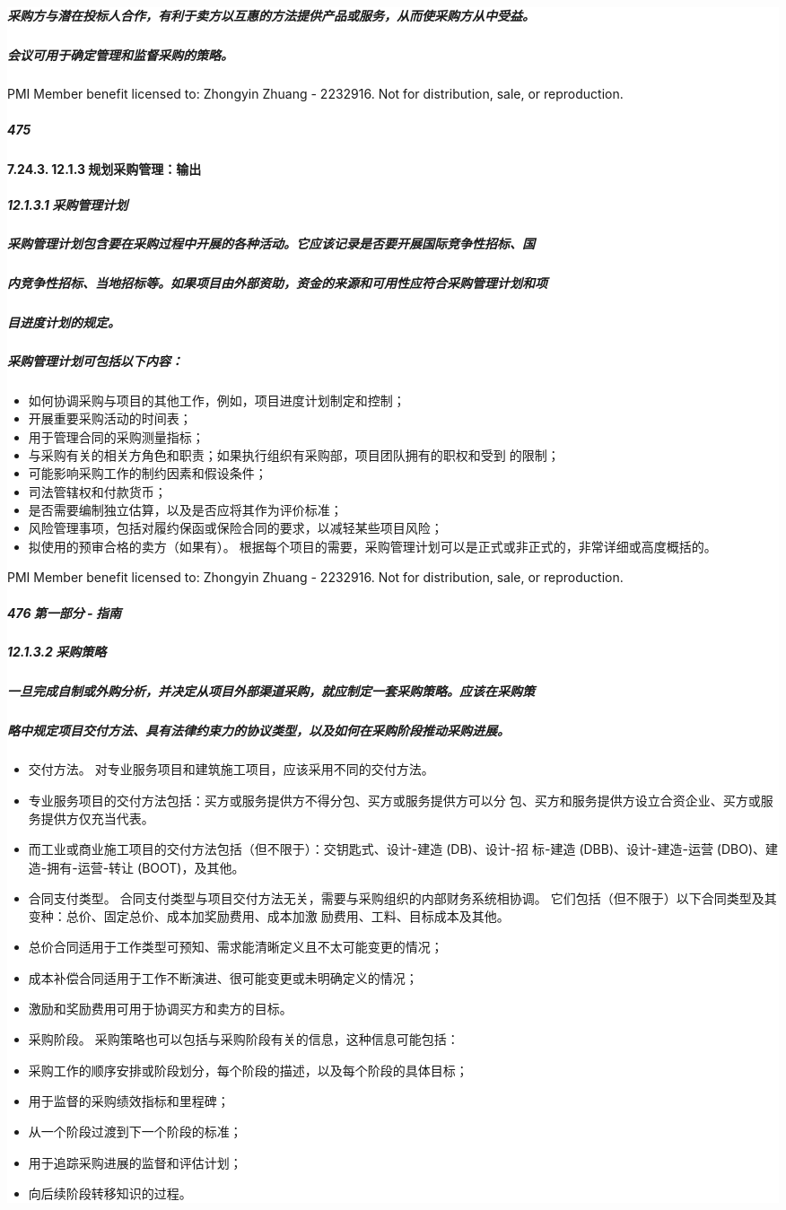 ##### 采购方与潜在投标人合作，有利于卖方以互惠的方法提供产品或服务，从而使采购方从中受益。

##### 会议可用于确定管理和监督采购的策略。

 
PMI Member benefit licensed to: Zhongyin Zhuang - 2232916. Not for distribution, sale, or reproduction.
 

##### 475

####  7.24.3. <a name='-1'></a>12.1.3 规划采购管理：输出

##### 12.1.3.1 采购管理计划

##### 采购管理计划包含要在采购过程中开展的各种活动。它应该记录是否要开展国际竞争性招标、国

##### 内竞争性招标、当地招标等。如果项目由外部资助，资金的来源和可用性应符合采购管理计划和项

##### 目进度计划的规定。

##### 采购管理计划可包括以下内容：

 
- 如何协调采购与项目的其他工作，例如，项目进度计划制定和控制；
- 开展重要采购活动的时间表；
- 用于管理合同的采购测量指标；
- 与采购有关的相关方角色和职责；如果执行组织有采购部，项目团队拥有的职权和受到
的限制；
- 可能影响采购工作的制约因素和假设条件；
- 司法管辖权和付款货币；
- 是否需要编制独立估算，以及是否应将其作为评价标准；
- 风险管理事项，包括对履约保函或保险合同的要求，以减轻某些项目风险；
- 拟使用的预审合格的卖方（如果有）。
根据每个项目的需要，采购管理计划可以是正式或非正式的，非常详细或高度概括的。
 
 
PMI Member benefit licensed to: Zhongyin Zhuang - 2232916. Not for distribution, sale, or reproduction.
 

##### 476 第一部分 - 指南

##### 12.1.3.2 采购策略

##### 一旦完成自制或外购分析，并决定从项目外部渠道采购，就应制定一套采购策略。应该在采购策

##### 略中规定项目交付方法、具有法律约束力的协议类型，以及如何在采购阶段推动采购进展。

 
-  交付方法。 对专业服务项目和建筑施工项目，应该采用不同的交付方法。
- 专业服务项目的交付方法包括：买方或服务提供方不得分包、买方或服务提供方可以分
包、买方和服务提供方设立合资企业、买方或服务提供方仅充当代表。
- 而工业或商业施工项目的交付方法包括（但不限于）：交钥匙式、设计-建造 (DB)、设计-招
标-建造 (DBB)、设计-建造-运营 (DBO)、建造-拥有-运营-转让 (BOOT)，及其他。
 
 
-  合同支付类型。 合同支付类型与项目交付方法无关，需要与采购组织的内部财务系统相协调。
它们包括（但不限于）以下合同类型及其变种：总价、固定总价、成本加奖励费用、成本加激
励费用、工料、目标成本及其他。
- 总价合同适用于工作类型可预知、需求能清晰定义且不太可能变更的情况；
- 成本补偿合同适用于工作不断演进、很可能变更或未明确定义的情况；
- 激励和奖励费用可用于协调买方和卖方的目标。
-  采购阶段。 采购策略也可以包括与采购阶段有关的信息，这种信息可能包括：
- 采购工作的顺序安排或阶段划分，每个阶段的描述，以及每个阶段的具体目标；
- 用于监督的采购绩效指标和里程碑；
- 从一个阶段过渡到下一个阶段的标准；
- 用于追踪采购进展的监督和评估计划；
- 向后续阶段转移知识的过程。
 